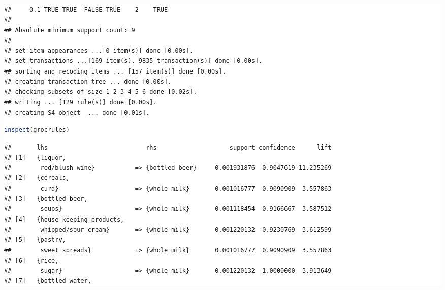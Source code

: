     ##     0.1 TRUE TRUE  FALSE TRUE    2    TRUE
    ## 
    ## Absolute minimum support count: 9 
    ## 
    ## set item appearances ...[0 item(s)] done [0.00s].
    ## set transactions ...[169 item(s), 9835 transaction(s)] done [0.00s].
    ## sorting and recoding items ... [157 item(s)] done [0.00s].
    ## creating transaction tree ... done [0.00s].
    ## checking subsets of size 1 2 3 4 5 6 done [0.02s].
    ## writing ... [129 rule(s)] done [0.00s].
    ## creating S4 object  ... done [0.01s].

``` r
inspect(grocrules)
```

    ##       lhs                           rhs                    support confidence      lift
    ## [1]   {liquor,                                                                         
    ##        red/blush wine}           => {bottled beer}     0.001931876  0.9047619 11.235269
    ## [2]   {cereals,                                                                        
    ##        curd}                     => {whole milk}       0.001016777  0.9090909  3.557863
    ## [3]   {bottled beer,                                                                   
    ##        soups}                    => {whole milk}       0.001118454  0.9166667  3.587512
    ## [4]   {house keeping products,                                                         
    ##        whipped/sour cream}       => {whole milk}       0.001220132  0.9230769  3.612599
    ## [5]   {pastry,                                                                         
    ##        sweet spreads}            => {whole milk}       0.001016777  0.9090909  3.557863
    ## [6]   {rice,                                                                           
    ##        sugar}                    => {whole milk}       0.001220132  1.0000000  3.913649
    ## [7]   {bottled water,                                                                  